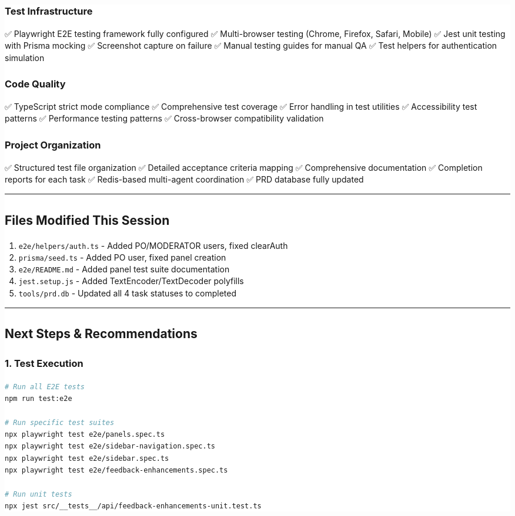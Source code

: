 ### Test Infrastructure
✅ Playwright E2E testing framework fully configured
✅ Multi-browser testing (Chrome, Firefox, Safari, Mobile)
✅ Jest unit testing with Prisma mocking
✅ Screenshot capture on failure
✅ Manual testing guides for manual QA
✅ Test helpers for authentication simulation

### Code Quality
✅ TypeScript strict mode compliance
✅ Comprehensive test coverage
✅ Error handling in test utilities
✅ Accessibility test patterns
✅ Performance testing patterns
✅ Cross-browser compatibility validation

### Project Organization
✅ Structured test file organization
✅ Detailed acceptance criteria mapping
✅ Comprehensive documentation
✅ Completion reports for each task
✅ Redis-based multi-agent coordination
✅ PRD database fully updated

---

## Files Modified This Session

1. `e2e/helpers/auth.ts` - Added PO/MODERATOR users, fixed clearAuth
2. `prisma/seed.ts` - Added PO user, fixed panel creation
3. `e2e/README.md` - Added panel test suite documentation
4. `jest.setup.js` - Added TextEncoder/TextDecoder polyfills
5. `tools/prd.db` - Updated all 4 task statuses to completed

---

## Next Steps & Recommendations

### 1. Test Execution
```bash
# Run all E2E tests
npm run test:e2e

# Run specific test suites
npx playwright test e2e/panels.spec.ts
npx playwright test e2e/sidebar-navigation.spec.ts
npx playwright test e2e/sidebar.spec.ts
npx playwright test e2e/feedback-enhancements.spec.ts

# Run unit tests
npx jest src/__tests__/api/feedback-enhancements-unit.test.ts
```

